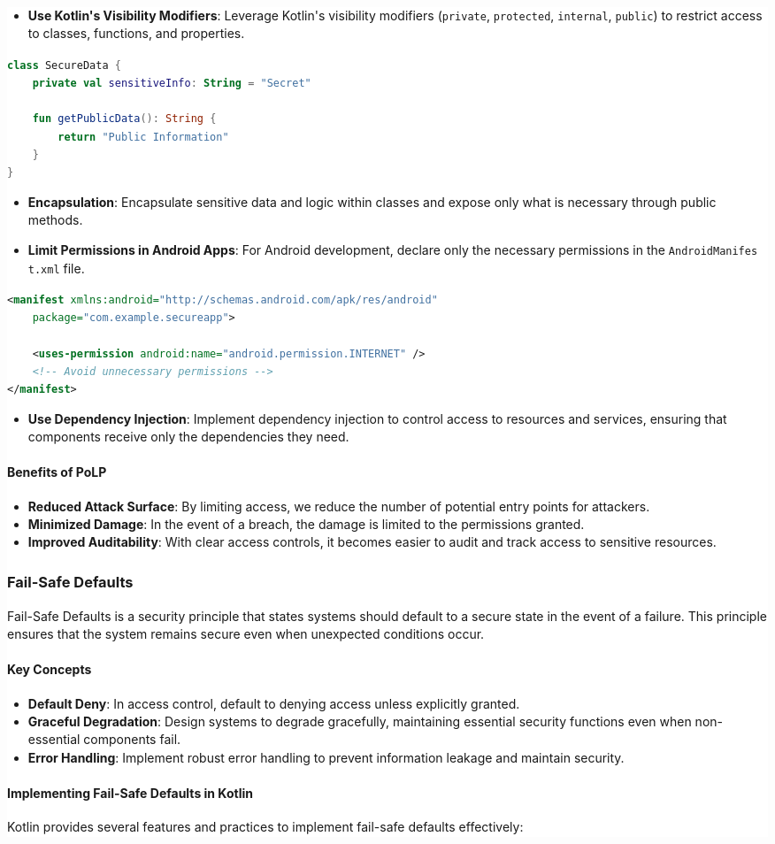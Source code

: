 - **Use Kotlin's Visibility Modifiers**: Leverage Kotlin's visibility modifiers (`private`, `protected`, `internal`, `public`) to restrict access to classes, functions, and properties.

```kotlin
class SecureData {
    private val sensitiveInfo: String = "Secret"

    fun getPublicData(): String {
        return "Public Information"
    }
}
```

- **Encapsulation**: Encapsulate sensitive data and logic within classes and expose only what is necessary through public methods.

- **Limit Permissions in Android Apps**: For Android development, declare only the necessary permissions in the `AndroidManifest.xml` file.

```xml
<manifest xmlns:android="http://schemas.android.com/apk/res/android"
    package="com.example.secureapp">

    <uses-permission android:name="android.permission.INTERNET" />
    <!-- Avoid unnecessary permissions -->
</manifest>
```

- **Use Dependency Injection**: Implement dependency injection to control access to resources and services, ensuring that components receive only the dependencies they need.

#### Benefits of PoLP

- **Reduced Attack Surface**: By limiting access, we reduce the number of potential entry points for attackers.
- **Minimized Damage**: In the event of a breach, the damage is limited to the permissions granted.
- **Improved Auditability**: With clear access controls, it becomes easier to audit and track access to sensitive resources.

### Fail-Safe Defaults

Fail-Safe Defaults is a security principle that states systems should default to a secure state in the event of a failure. This principle ensures that the system remains secure even when unexpected conditions occur.

#### Key Concepts

- **Default Deny**: In access control, default to denying access unless explicitly granted.
- **Graceful Degradation**: Design systems to degrade gracefully, maintaining essential security functions even when non-essential components fail.
- **Error Handling**: Implement robust error handling to prevent information leakage and maintain security.

#### Implementing Fail-Safe Defaults in Kotlin

Kotlin provides several features and practices to implement fail-safe defaults effectively:
